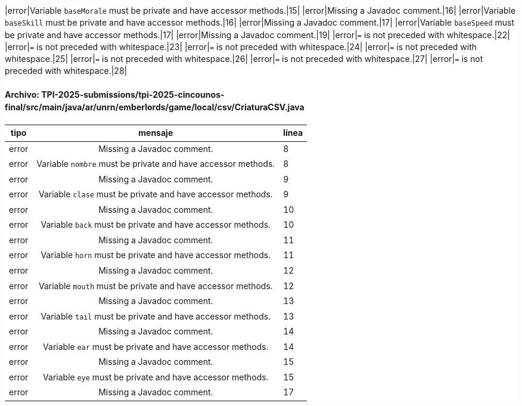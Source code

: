 |error|Variable `baseMorale` must be private and have accessor methods.|15|
|error|Missing a Javadoc comment.|16|
|error|Variable `baseSkill` must be private and have accessor methods.|16|
|error|Missing a Javadoc comment.|17|
|error|Variable `baseSpeed` must be private and have accessor methods.|17|
|error|Missing a Javadoc comment.|19|
|error|`=` is not preceded with whitespace.|22|
|error|`=` is not preceded with whitespace.|23|
|error|`=` is not preceded with whitespace.|24|
|error|`=` is not preceded with whitespace.|25|
|error|`=` is not preceded with whitespace.|26|
|error|`=` is not preceded with whitespace.|27|
|error|`=` is not preceded with whitespace.|28|

#### Archivo: TPI-2025-submissions/tpi-2025-cincounos-final/src/main/java/ar/unrn/emberlords/game/local/csv/CriaturaCSV.java
| tipo | mensaje | línea |
|:----:|:-------:|-------|
|error|Missing a Javadoc comment.|8|
|error|Variable `nombre` must be private and have accessor methods.|8|
|error|Missing a Javadoc comment.|9|
|error|Variable `clase` must be private and have accessor methods.|9|
|error|Missing a Javadoc comment.|10|
|error|Variable `back` must be private and have accessor methods.|10|
|error|Missing a Javadoc comment.|11|
|error|Variable `horn` must be private and have accessor methods.|11|
|error|Missing a Javadoc comment.|12|
|error|Variable `mouth` must be private and have accessor methods.|12|
|error|Missing a Javadoc comment.|13|
|error|Variable `tail` must be private and have accessor methods.|13|
|error|Missing a Javadoc comment.|14|
|error|Variable `ear` must be private and have accessor methods.|14|
|error|Missing a Javadoc comment.|15|
|error|Variable `eye` must be private and have accessor methods.|15|
|error|Missing a Javadoc comment.|17|
